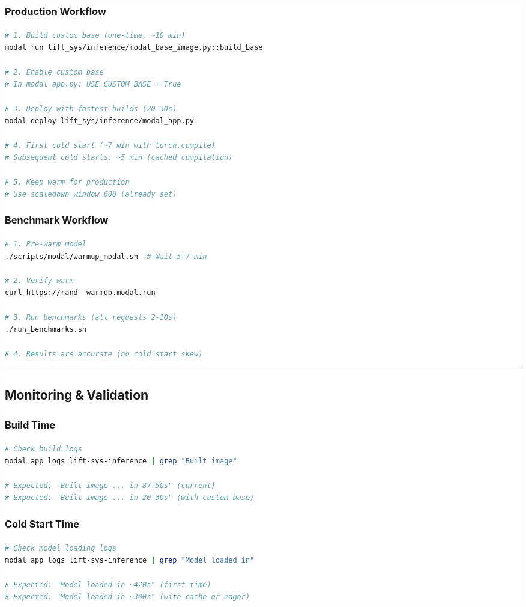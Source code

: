 ### Production Workflow
```bash
# 1. Build custom base (one-time, ~10 min)
modal run lift_sys/inference/modal_base_image.py::build_base

# 2. Enable custom base
# In modal_app.py: USE_CUSTOM_BASE = True

# 3. Deploy with fastest builds (20-30s)
modal deploy lift_sys/inference/modal_app.py

# 4. First cold start (~7 min with torch.compile)
# Subsequent cold starts: ~5 min (cached compilation)

# 5. Keep warm for production
# Use scaledown_window=600 (already set)
```

### Benchmark Workflow
```bash
# 1. Pre-warm model
./scripts/modal/warmup_modal.sh  # Wait 5-7 min

# 2. Verify warm
curl https://rand--warmup.modal.run

# 3. Run benchmarks (all requests 2-10s)
./run_benchmarks.sh

# 4. Results are accurate (no cold start skew)
```

---

## Monitoring & Validation

### Build Time
```bash
# Check build logs
modal app logs lift-sys-inference | grep "Built image"

# Expected: "Built image ... in 87.50s" (current)
# Expected: "Built image ... in 20-30s" (with custom base)
```

### Cold Start Time
```bash
# Check model loading logs
modal app logs lift-sys-inference | grep "Model loaded in"

# Expected: "Model loaded in ~420s" (first time)
# Expected: "Model loaded in ~300s" (with cache or eager)
```
